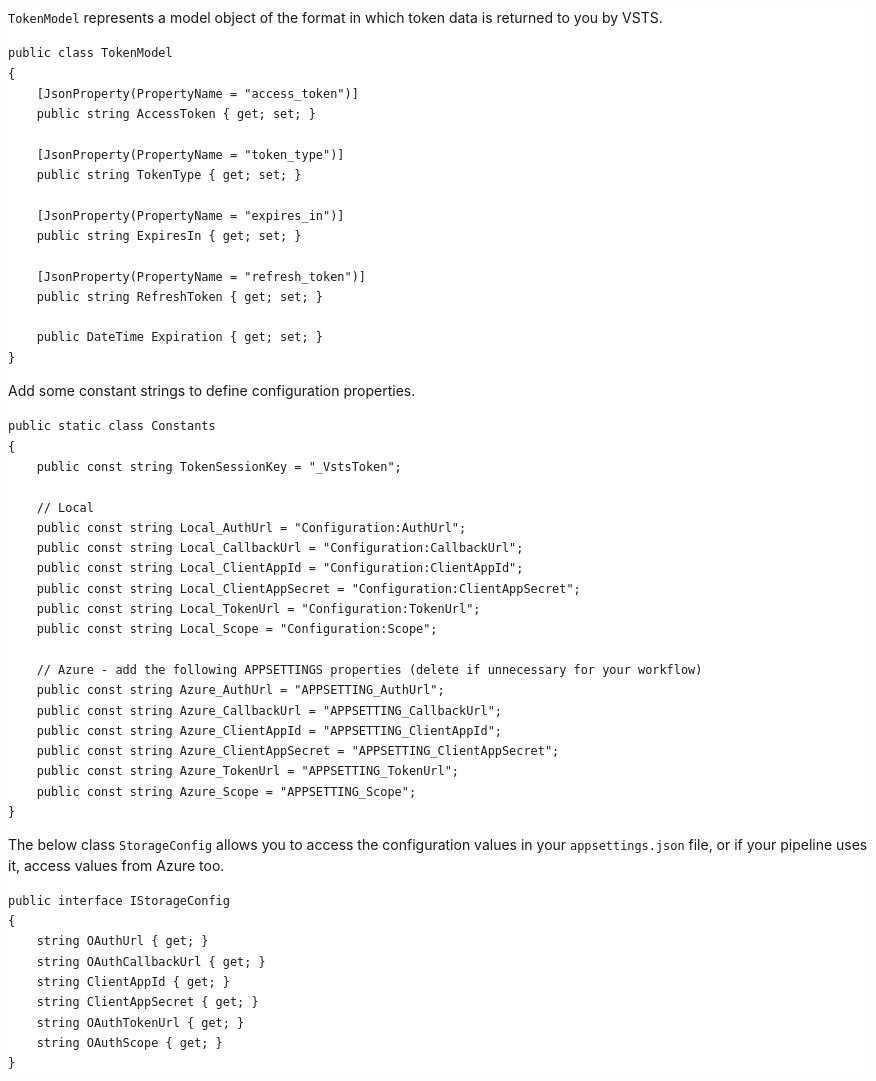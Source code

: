 `TokenModel` represents a model object of the format in which token data is returned to you by VSTS.

```
public class TokenModel
{
    [JsonProperty(PropertyName = "access_token")]
    public string AccessToken { get; set; }

    [JsonProperty(PropertyName = "token_type")]
    public string TokenType { get; set; }

    [JsonProperty(PropertyName = "expires_in")]
    public string ExpiresIn { get; set; }

    [JsonProperty(PropertyName = "refresh_token")]
    public string RefreshToken { get; set; }

    public DateTime Expiration { get; set; }
}
```

Add some constant strings to define configuration properties.

```
public static class Constants
{
    public const string TokenSessionKey = "_VstsToken";
    
    // Local
    public const string Local_AuthUrl = "Configuration:AuthUrl";
    public const string Local_CallbackUrl = "Configuration:CallbackUrl";
    public const string Local_ClientAppId = "Configuration:ClientAppId";
    public const string Local_ClientAppSecret = "Configuration:ClientAppSecret";
    public const string Local_TokenUrl = "Configuration:TokenUrl";
    public const string Local_Scope = "Configuration:Scope";
    
    // Azure - add the following APPSETTINGS properties (delete if unnecessary for your workflow)
    public const string Azure_AuthUrl = "APPSETTING_AuthUrl";
    public const string Azure_CallbackUrl = "APPSETTING_CallbackUrl";
    public const string Azure_ClientAppId = "APPSETTING_ClientAppId";
    public const string Azure_ClientAppSecret = "APPSETTING_ClientAppSecret";
    public const string Azure_TokenUrl = "APPSETTING_TokenUrl";
    public const string Azure_Scope = "APPSETTING_Scope";
}
```

The below class `StorageConfig` allows you to access the configuration values in your `appsettings.json` file, or if your pipeline uses it, access values from Azure too.

```
public interface IStorageConfig
{
    string OAuthUrl { get; }
    string OAuthCallbackUrl { get; }
    string ClientAppId { get; }
    string ClientAppSecret { get; }
    string OAuthTokenUrl { get; }
    string OAuthScope { get; }
}
```
